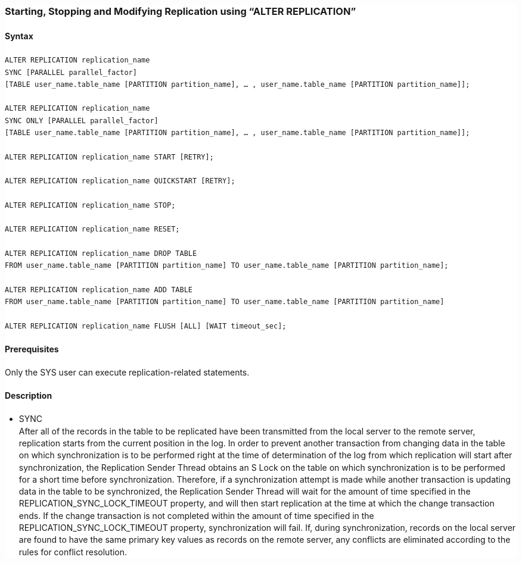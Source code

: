 ### Starting, Stopping and Modifying Replication using “ALTER REPLICATION”

#### Syntax

```
ALTER REPLICATION replication_name 
SYNC [PARALLEL parallel_factor] 
[TABLE user_name.table_name [PARTITION partition_name], … , user_name.table_name [PARTITION partition_name]];

ALTER REPLICATION replication_name 
SYNC ONLY [PARALLEL parallel_factor] 
[TABLE user_name.table_name [PARTITION partition_name], … , user_name.table_name [PARTITION partition_name]];

ALTER REPLICATION replication_name START [RETRY];

ALTER REPLICATION replication_name QUICKSTART [RETRY];

ALTER REPLICATION replication_name STOP; 

ALTER REPLICATION replication_name RESET;

ALTER REPLICATION replication_name DROP TABLE 
FROM user_name.table_name [PARTITION partition_name] TO user_name.table_name [PARTITION partition_name];

ALTER REPLICATION replication_name ADD TABLE 
FROM user_name.table_name [PARTITION partition_name] TO user_name.table_name [PARTITION partition_name]

ALTER REPLICATION replication_name FLUSH [ALL] [WAIT timeout_sec];
```

#### Prerequisites

Only the SYS user can execute replication-related statements.

#### Description

-   SYNC  
    After all of the records in the table to be replicated have been transmitted from the local server to the remote server, replication starts from the current position in the log. In order to prevent another transaction from changing data in the table on which synchronization is to be performed right at the time of determination of the log from which replication will start after synchronization, the Replication Sender Thread obtains an S Lock on the table on which synchronization is to be performed for a short time before synchronization. Therefore, if a synchronization attempt is made while another transaction is updating data in the table to be synchronized, the Replication Sender Thread will wait for the amount of time specified in the REPLICATION_SYNC_LOCK_TIMEOUT property, and will then start replication at the time at which the change transaction ends. If the change transaction is not completed within the amount of time specified in the REPLICATION_SYNC_LOCK_TIMEOUT property, synchronization will fail. If, during synchronization, records on the local server are found to have the same primary key values as records on the remote server, any conflicts are eliminated according to the rules for conflict resolution.
    